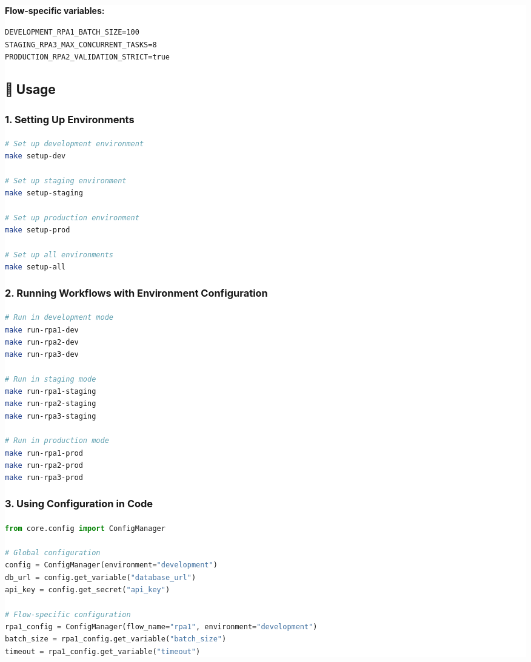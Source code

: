 **Flow-specific variables:**
```env
DEVELOPMENT_RPA1_BATCH_SIZE=100
STAGING_RPA3_MAX_CONCURRENT_TASKS=8
PRODUCTION_RPA2_VALIDATION_STRICT=true
```

## 🚀 Usage

### 1. Setting Up Environments

```bash
# Set up development environment
make setup-dev

# Set up staging environment
make setup-staging

# Set up production environment
make setup-prod

# Set up all environments
make setup-all
```

### 2. Running Workflows with Environment Configuration

```bash
# Run in development mode
make run-rpa1-dev
make run-rpa2-dev
make run-rpa3-dev

# Run in staging mode
make run-rpa1-staging
make run-rpa2-staging
make run-rpa3-staging

# Run in production mode
make run-rpa1-prod
make run-rpa2-prod
make run-rpa3-prod
```

### 3. Using Configuration in Code

```python
from core.config import ConfigManager

# Global configuration
config = ConfigManager(environment="development")
db_url = config.get_variable("database_url")
api_key = config.get_secret("api_key")

# Flow-specific configuration
rpa1_config = ConfigManager(flow_name="rpa1", environment="development")
batch_size = rpa1_config.get_variable("batch_size")
timeout = rpa1_config.get_variable("timeout")
```
